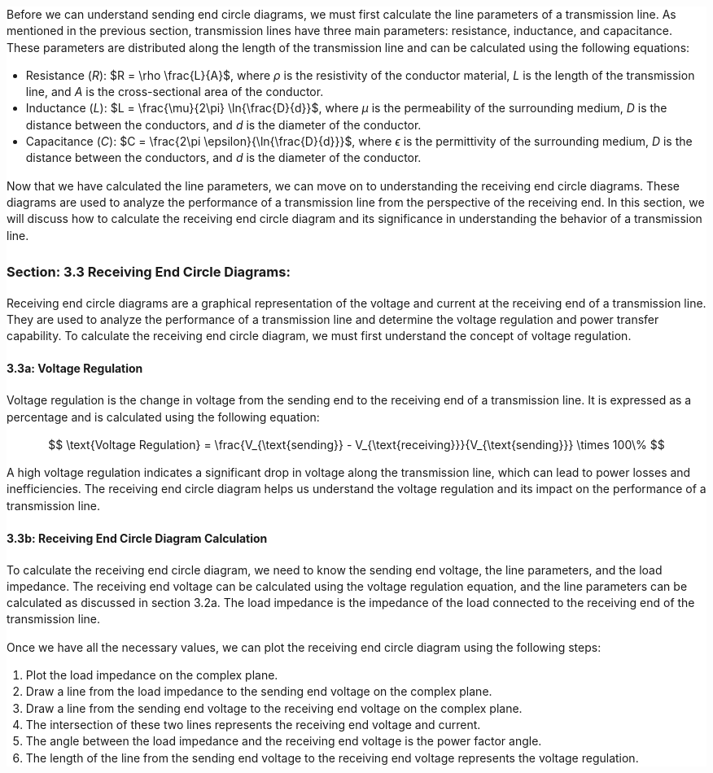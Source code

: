 Before we can understand sending end circle diagrams, we must first calculate the line parameters of a transmission line. As mentioned in the previous section, transmission lines have three main parameters: resistance, inductance, and capacitance. These parameters are distributed along the length of the transmission line and can be calculated using the following equations:

- Resistance ($R$): $R = \rho \frac{L}{A}$, where $\rho$ is the resistivity of the conductor material, $L$ is the length of the transmission line, and $A$ is the cross-sectional area of the conductor.
- Inductance ($L$): $L = \frac{\mu}{2\pi} \ln{\frac{D}{d}}$, where $\mu$ is the permeability of the surrounding medium, $D$ is the distance between the conductors, and $d$ is the diameter of the conductor.
- Capacitance ($C$): $C = \frac{2\pi \epsilon}{\ln{\frac{D}{d}}}$, where $\epsilon$ is the permittivity of the surrounding medium, $D$ is the distance between the conductors, and $d$ is the diameter of the conductor.

Now that we have calculated the line parameters, we can move on to understanding the receiving end circle diagrams. These diagrams are used to analyze the performance of a transmission line from the perspective of the receiving end. In this section, we will discuss how to calculate the receiving end circle diagram and its significance in understanding the behavior of a transmission line.

### Section: 3.3 Receiving End Circle Diagrams:

Receiving end circle diagrams are a graphical representation of the voltage and current at the receiving end of a transmission line. They are used to analyze the performance of a transmission line and determine the voltage regulation and power transfer capability. To calculate the receiving end circle diagram, we must first understand the concept of voltage regulation.

#### 3.3a: Voltage Regulation

Voltage regulation is the change in voltage from the sending end to the receiving end of a transmission line. It is expressed as a percentage and is calculated using the following equation:

$$
\text{Voltage Regulation} = \frac{V_{\text{sending}} - V_{\text{receiving}}}{V_{\text{sending}}} \times 100\%
$$

A high voltage regulation indicates a significant drop in voltage along the transmission line, which can lead to power losses and inefficiencies. The receiving end circle diagram helps us understand the voltage regulation and its impact on the performance of a transmission line.

#### 3.3b: Receiving End Circle Diagram Calculation

To calculate the receiving end circle diagram, we need to know the sending end voltage, the line parameters, and the load impedance. The receiving end voltage can be calculated using the voltage regulation equation, and the line parameters can be calculated as discussed in section 3.2a. The load impedance is the impedance of the load connected to the receiving end of the transmission line.

Once we have all the necessary values, we can plot the receiving end circle diagram using the following steps:

1. Plot the load impedance on the complex plane.
2. Draw a line from the load impedance to the sending end voltage on the complex plane.
3. Draw a line from the sending end voltage to the receiving end voltage on the complex plane.
4. The intersection of these two lines represents the receiving end voltage and current.
5. The angle between the load impedance and the receiving end voltage is the power factor angle.
6. The length of the line from the sending end voltage to the receiving end voltage represents the voltage regulation.
